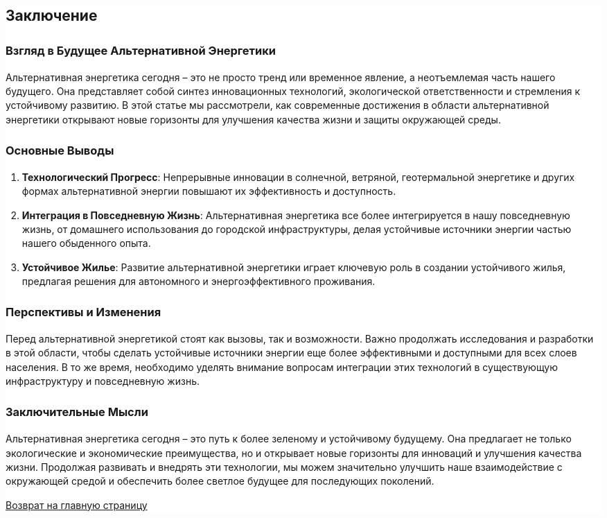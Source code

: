 ## Заключение

### Взгляд в Будущее Альтернативной Энергетики

Альтернативная энергетика сегодня – это не просто тренд или временное явление, а неотъемлемая часть нашего будущего. Она представляет собой синтез инновационных технологий, экологической ответственности и стремления к устойчивому развитию. В этой статье мы рассмотрели, как современные достижения в области альтернативной энергетики открывают новые горизонты для улучшения качества жизни и защиты окружающей среды.

### Основные Выводы

1. **Технологический Прогресс**: Непрерывные инновации в солнечной, ветряной, геотермальной энергетике и других формах альтернативной энергии повышают их эффективность и доступность.

2. **Интеграция в Повседневную Жизнь**: Альтернативная энергетика все более интегрируется в нашу повседневную жизнь, от домашнего использования до городской инфраструктуры, делая устойчивые источники энергии частью нашего обыденного опыта.

3. **Устойчивое Жилье**: Развитие альтернативной энергетики играет ключевую роль в создании устойчивого жилья, предлагая решения для автономного и энергоэффективного проживания.

### Перспективы и Изменения

Перед альтернативной энергетикой стоят как вызовы, так и возможности. Важно продолжать исследования и разработки в этой области, чтобы сделать устойчивые источники энергии еще более эффективными и доступными для всех слоев населения. В то же время, необходимо уделять внимание вопросам интеграции этих технологий в существующую инфраструктуру и повседневную жизнь.

### Заключительные Мысли

Альтернативная энергетика сегодня – это путь к более зеленому и устойчивому будущему. Она предлагает не только экологические и экономические преимущества, но и открывает новые горизонты для инноваций и улучшения качества жизни. Продолжая развивать и внедрять эти технологии, мы можем значительно улучшить наше взаимодействие с окружающей средой и обеспечить более светлое будущее для последующих поколений.

[Возврат на главную страницу](/)
